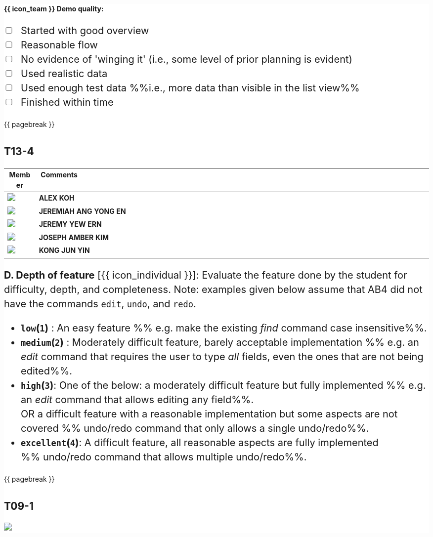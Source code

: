 #### {{ icon_team }} Demo quality:
<div style="font-size:20px">

- [ ] Started with good overview
- [ ] Reasonable flow
- [ ] No evidence of 'winging it' (i.e., some level of prior planning is evident)
- [ ] Used realistic data
- [ ] Used enough test data %%i.e., more data than visible in the list view%%
- [ ] Finished within time 
</div>


{{ pagebreak }}

## T13-4

Member | Comments <font color="white">------------------------------------------------------------------------------------------------</font>
-------|---------
<img src="https://CS2103-AY1819S1-T13-4.github.io/main/images/alexkmj.png" height="150" /> |**ALEX KOH** |
<img src="https://CS2103-AY1819S1-T13-4.github.io/main/images/jeremiah-ang.png" height="150" /> |**JEREMIAH ANG YONG EN** |
<img src="https://CS2103-AY1819S1-T13-4.github.io/main/images/jeremyyew.png" height="150" /> |**JEREMY YEW ERN** |
<img src="https://CS2103-AY1819S1-T13-4.github.io/main/images/josephambe.png" height="150" /> |**JOSEPH AMBER KIM** |
<img src="https://CS2103-AY1819S1-T13-4.github.io/main/images/bugeyedbug.png" height="150" /> |**KONG JUN YIN** |

<div style="font-size:20px">

**D. Depth of feature** [{{ icon_individual }}]: Evaluate the feature done by the student for difficulty, depth, and completeness. Note: examples given below assume that AB4 did not have the commands `edit`, `undo`, and `redo`.
* **`low`(`1`)** : An easy feature %%&nbsp;e.g. make the existing _find_ command case insensitive%%.
* **`medium`(`2`)** : Moderately difficult feature, barely acceptable implementation %%&nbsp;e.g. an _edit_ command that requires the user to type _all_ fields, even the ones that are not being edited%%.
* **`high`(`3`)**: One of the below: a moderately difficult feature but fully implemented %%&nbsp;e.g. an _edit_ command that allows editing any field%%.<br>
  OR a difficult feature with a reasonable implementation but some aspects are not covered %%&nbsp;undo/redo command that only allows a single undo/redo%%.
* **`excellent`(`4`)**: A difficult feature, all reasonable aspects are fully implemented %%&nbsp;undo/redo command that allows multiple undo/redo%%.
</div>

{{ pagebreak }}



## T09-1

<img src="https://CS2103-AY1819S1-T09-1.github.io/main/images/Ui.png" height="550" /><br>

